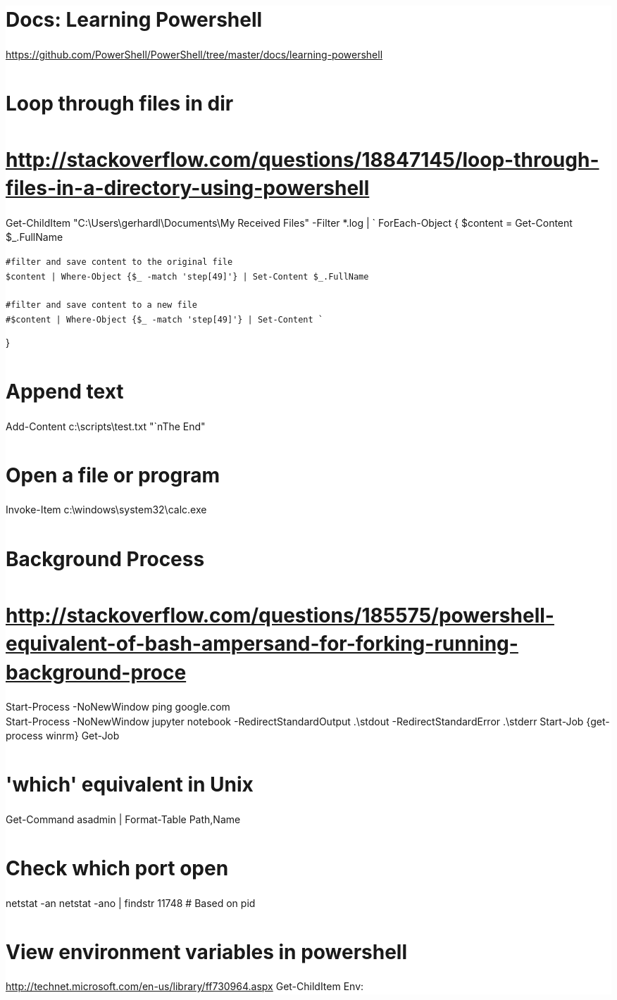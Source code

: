 # Docs: Learning Powershell
https://github.com/PowerShell/PowerShell/tree/master/docs/learning-powershell

# Loop through files in dir
# http://stackoverflow.com/questions/18847145/loop-through-files-in-a-directory-using-powershell
Get-ChildItem "C:\Users\gerhardl\Documents\My Received Files" -Filter *.log | `
ForEach-Object {
    $content = Get-Content $_.FullName

    #filter and save content to the original file
    $content | Where-Object {$_ -match 'step[49]'} | Set-Content $_.FullName

    #filter and save content to a new file 
    #$content | Where-Object {$_ -match 'step[49]'} | Set-Content `
  }

# Append text
Add-Content c:\scripts\test.txt "`nThe End"

# Open a file or program
Invoke-Item c:\windows\system32\calc.exe

# Background Process
# http://stackoverflow.com/questions/185575/powershell-equivalent-of-bash-ampersand-for-forking-running-background-proce
Start-Process -NoNewWindow ping google.com\
Start-Process -NoNewWindow jupyter notebook -RedirectStandardOutput .\stdout -RedirectStandardError .\stderr
Start-Job {get-process winrm}
Get-Job

# 'which' equivalent in Unix
 Get-Command asadmin | Format-Table Path,Name

# Check which port open
netstat -an
netstat -ano | findstr 11748  # Based on pid

# View environment variables in powershell
http://technet.microsoft.com/en-us/library/ff730964.aspx
Get-ChildItem Env:
